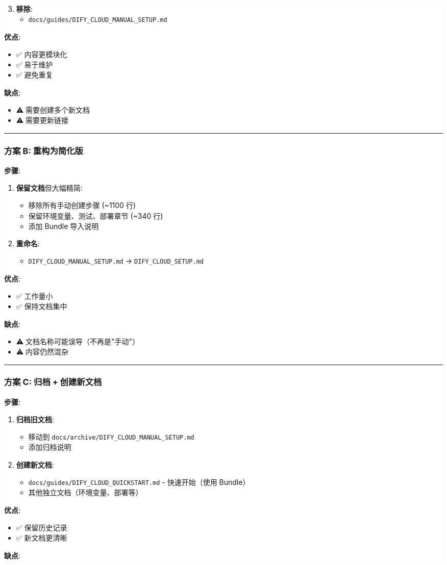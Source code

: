 3. **移除**:
   - `docs/guides/DIFY_CLOUD_MANUAL_SETUP.md`

**优点**:

- ✅ 内容更模块化
- ✅ 易于维护
- ✅ 避免重复

**缺点**:

- ⚠️ 需要创建多个新文档
- ⚠️ 需要更新链接

---

### 方案 B: 重构为简化版

**步骤**:

1. **保留文档**但大幅精简:
   - 移除所有手动创建步骤 (~1100 行)
   - 保留环境变量、测试、部署章节 (~340 行)
   - 添加 Bundle 导入说明

2. **重命名**:
   - `DIFY_CLOUD_MANUAL_SETUP.md` → `DIFY_CLOUD_SETUP.md`

**优点**:

- ✅ 工作量小
- ✅ 保持文档集中

**缺点**:

- ⚠️ 文档名称可能误导（不再是"手动"）
- ⚠️ 内容仍然混杂

---

### 方案 C: 归档 + 创建新文档

**步骤**:

1. **归档旧文档**:
   - 移动到 `docs/archive/DIFY_CLOUD_MANUAL_SETUP.md`
   - 添加归档说明

2. **创建新文档**:
   - `docs/guides/DIFY_CLOUD_QUICKSTART.md` - 快速开始（使用 Bundle）
   - 其他独立文档（环境变量、部署等）

**优点**:

- ✅ 保留历史记录
- ✅ 新文档更清晰

**缺点**:
